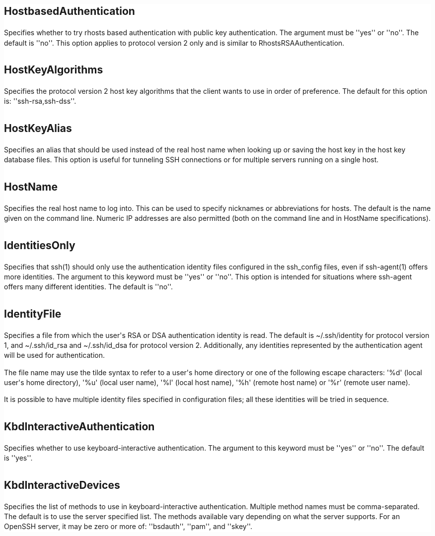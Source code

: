 ## HostbasedAuthentication
Specifies whether to try rhosts based authentication with public key authentication. The argument must be ''yes'' or ''no''. The default is ''no''. This option applies to protocol version 2 only and is similar to RhostsRSAAuthentication.

## HostKeyAlgorithms
Specifies the protocol version 2 host key algorithms that the client wants to use in order of preference. The default for this option is: ''ssh-rsa,ssh-dss''.

## HostKeyAlias
Specifies an alias that should be used instead of the real host name when looking up or saving the host key in the host key database files. This option is useful for tunneling SSH connections or for multiple servers running on a single host.

## HostName
Specifies the real host name to log into. This can be used to specify nicknames or abbreviations for hosts. The default is the name given on the command line. Numeric IP addresses are also permitted (both on the command line and in HostName specifications).

## IdentitiesOnly
Specifies that ssh(1) should only use the authentication identity files configured in the ssh_config files, even if ssh-agent(1) offers more identities. The argument to this keyword must be ''yes'' or ''no''. This option is intended for situations where ssh-agent offers many different identities. The default is ''no''.

## IdentityFile
Specifies a file from which the user's RSA or DSA authentication identity is read. The default is ~/.ssh/identity for protocol version 1, and ~/.ssh/id_rsa and ~/.ssh/id_dsa for protocol version 2. Additionally, any identities represented by the authentication agent will be used for authentication.

The file name may use the tilde syntax to refer to a user's home directory or one of the following escape characters: '%d' (local user's home directory), '%u' (local user name), '%l' (local host name), '%h' (remote host name) or '%r' (remote user name).

It is possible to have multiple identity files specified in configuration files; all these identities will be tried in sequence.

## KbdInteractiveAuthentication
Specifies whether to use keyboard-interactive authentication. The argument to this keyword must be ''yes'' or ''no''. The default is ''yes''.

## KbdInteractiveDevices
Specifies the list of methods to use in keyboard-interactive authentication. Multiple method names must be comma-separated. The default is to use the server specified list. The methods available vary depending on what the server supports. For an OpenSSH server, it may be zero or more of: ''bsdauth'', ''pam'', and ''skey''.
